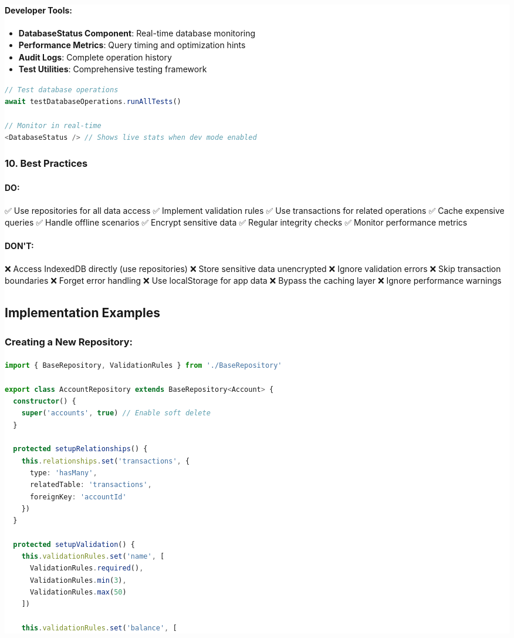 #### Developer Tools:
- **DatabaseStatus Component**: Real-time database monitoring
- **Performance Metrics**: Query timing and optimization hints
- **Audit Logs**: Complete operation history
- **Test Utilities**: Comprehensive testing framework

```typescript
// Test database operations
await testDatabaseOperations.runAllTests()

// Monitor in real-time
<DatabaseStatus /> // Shows live stats when dev mode enabled
```

### 10. **Best Practices**

#### DO:
✅ Use repositories for all data access
✅ Implement validation rules
✅ Use transactions for related operations
✅ Cache expensive queries
✅ Handle offline scenarios
✅ Encrypt sensitive data
✅ Regular integrity checks
✅ Monitor performance metrics

#### DON'T:
❌ Access IndexedDB directly (use repositories)
❌ Store sensitive data unencrypted
❌ Ignore validation errors
❌ Skip transaction boundaries
❌ Forget error handling
❌ Use localStorage for app data
❌ Bypass the caching layer
❌ Ignore performance warnings

## Implementation Examples

### Creating a New Repository:

```typescript
import { BaseRepository, ValidationRules } from './BaseRepository'

export class AccountRepository extends BaseRepository<Account> {
  constructor() {
    super('accounts', true) // Enable soft delete
  }
  
  protected setupRelationships() {
    this.relationships.set('transactions', {
      type: 'hasMany',
      relatedTable: 'transactions',
      foreignKey: 'accountId'
    })
  }
  
  protected setupValidation() {
    this.validationRules.set('name', [
      ValidationRules.required(),
      ValidationRules.min(3),
      ValidationRules.max(50)
    ])
    
    this.validationRules.set('balance', [
```